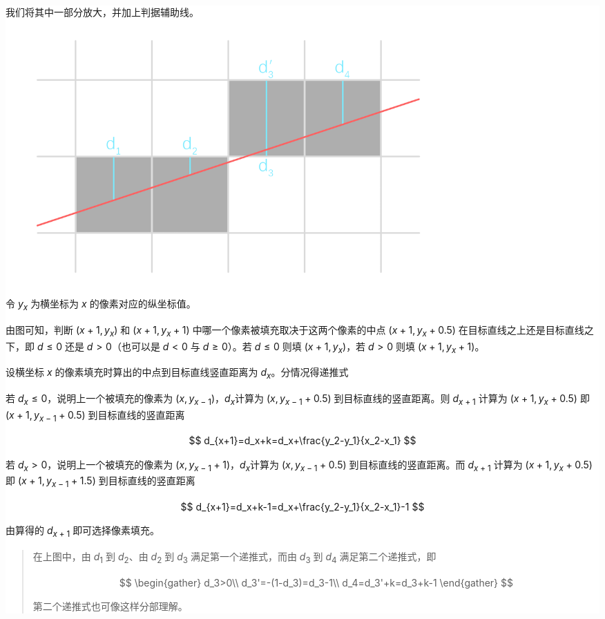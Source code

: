 我们将其中一部分放大，并加上判据辅助线。

<img src="/imgs/draw-with-cpp-2/2.png" style="width: 75%">

令 $y_x$ 为横坐标为 $x$ 的像素对应的纵坐标值。

由图可知，判断 $(x+1,y_x)$ 和 $(x+1,y_x+1)$ 中哪一个像素被填充取决于这两个像素的中点 $(x+1,y_x+0.5)$ 在目标直线之上还是目标直线之下，即 $d\le0$ 还是 $d>0$（也可以是 $d<0$ 与 $d\ge0$）。若 $d\le0$ 则填 $(x+1,y_x)$，若 $d>0$ 则填 $(x+1,y_x+1)$。

设横坐标 $x$ 的像素填充时算出的中点到目标直线竖直距离为 $d_x$。分情况得递推式

若 $d_x\le0$，说明上一个被填充的像素为 $(x,y_{x-1})$，$d_x$计算为 $(x,y_{x-1}+0.5)$ 到目标直线的竖直距离。则 $d_{x+1}$ 计算为 $(x+1,y_{x}+0.5)$ 即 $(x+1,y_{x-1}+0.5)$ 到目标直线的竖直距离

$$
d_{x+1}=d_x+k=d_x+\frac{y_2-y_1}{x_2-x_1}
$$

若 $d_x>0$，说明上一个被填充的像素为 $(x,y_{x-1}+1)$，$d_x$计算为 $(x,y_{x-1}+0.5)$ 到目标直线的竖直距离。而 $d_{x+1}$ 计算为 $(x+1,y_{x}+0.5)$ 即 $(x+1,y_{x-1}+1.5)$ 到目标直线的竖直距离

$$
d_{x+1}=d_x+k-1=d_x+\frac{y_2-y_1}{x_2-x_1}-1
$$

由算得的 $d_{x+1}$ 即可选择像素填充。

>在上图中，由 $d_1$ 到 $d_2$、由 $d_2$ 到 $d_3$ 满足第一个递推式，而由 $d_3$ 到 $d_4$ 满足第二个递推式，即
>
>$$
>\begin{gather}
>d_3>0\\
>d_3'=-(1-d_3)=d_3-1\\
>d_4=d_3'+k=d_3+k-1
>\end{gather}
>$$
>
>第二个递推式也可像这样分部理解。
